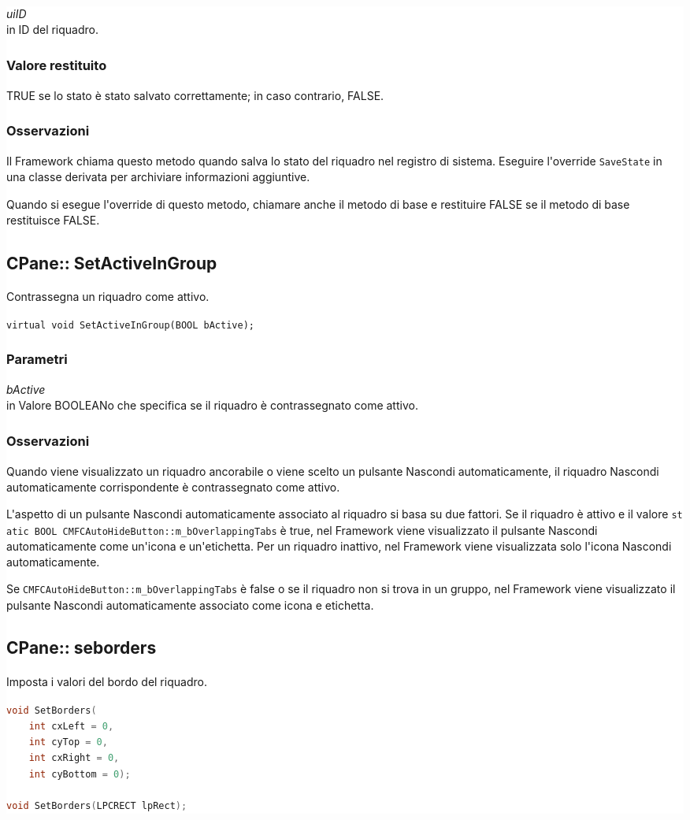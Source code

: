 *uiID*<br/>
in ID del riquadro.

### <a name="return-value"></a>Valore restituito

TRUE se lo stato è stato salvato correttamente; in caso contrario, FALSE.

### <a name="remarks"></a>Osservazioni

Il Framework chiama questo metodo quando salva lo stato del riquadro nel registro di sistema. Eseguire l'override `SaveState` in una classe derivata per archiviare informazioni aggiuntive.

Quando si esegue l'override di questo metodo, chiamare anche il metodo di base e restituire FALSE se il metodo di base restituisce FALSE.

## <a name="cpanesetactiveingroup"></a><a name="setactiveingroup"></a>CPane:: SetActiveInGroup

Contrassegna un riquadro come attivo.

```
virtual void SetActiveInGroup(BOOL bActive);
```

### <a name="parameters"></a>Parametri

*bActive*<br/>
in Valore BOOLEANo che specifica se il riquadro è contrassegnato come attivo.

### <a name="remarks"></a>Osservazioni

Quando viene visualizzato un riquadro ancorabile o viene scelto un pulsante Nascondi automaticamente, il riquadro Nascondi automaticamente corrispondente è contrassegnato come attivo.

L'aspetto di un pulsante Nascondi automaticamente associato al riquadro si basa su due fattori. Se il riquadro è attivo e il valore `static BOOL CMFCAutoHideButton::m_bOverlappingTabs` è true, nel Framework viene visualizzato il pulsante Nascondi automaticamente come un'icona e un'etichetta. Per un riquadro inattivo, nel Framework viene visualizzata solo l'icona Nascondi automaticamente.

Se `CMFCAutoHideButton::m_bOverlappingTabs` è false o se il riquadro non si trova in un gruppo, nel Framework viene visualizzato il pulsante Nascondi automaticamente associato come icona e etichetta.

## <a name="cpanesetborders"></a><a name="setborders"></a>CPane:: seborders

Imposta i valori del bordo del riquadro.

```cpp
void SetBorders(
    int cxLeft = 0,
    int cyTop = 0,
    int cxRight = 0,
    int cyBottom = 0);

void SetBorders(LPCRECT lpRect);
```
